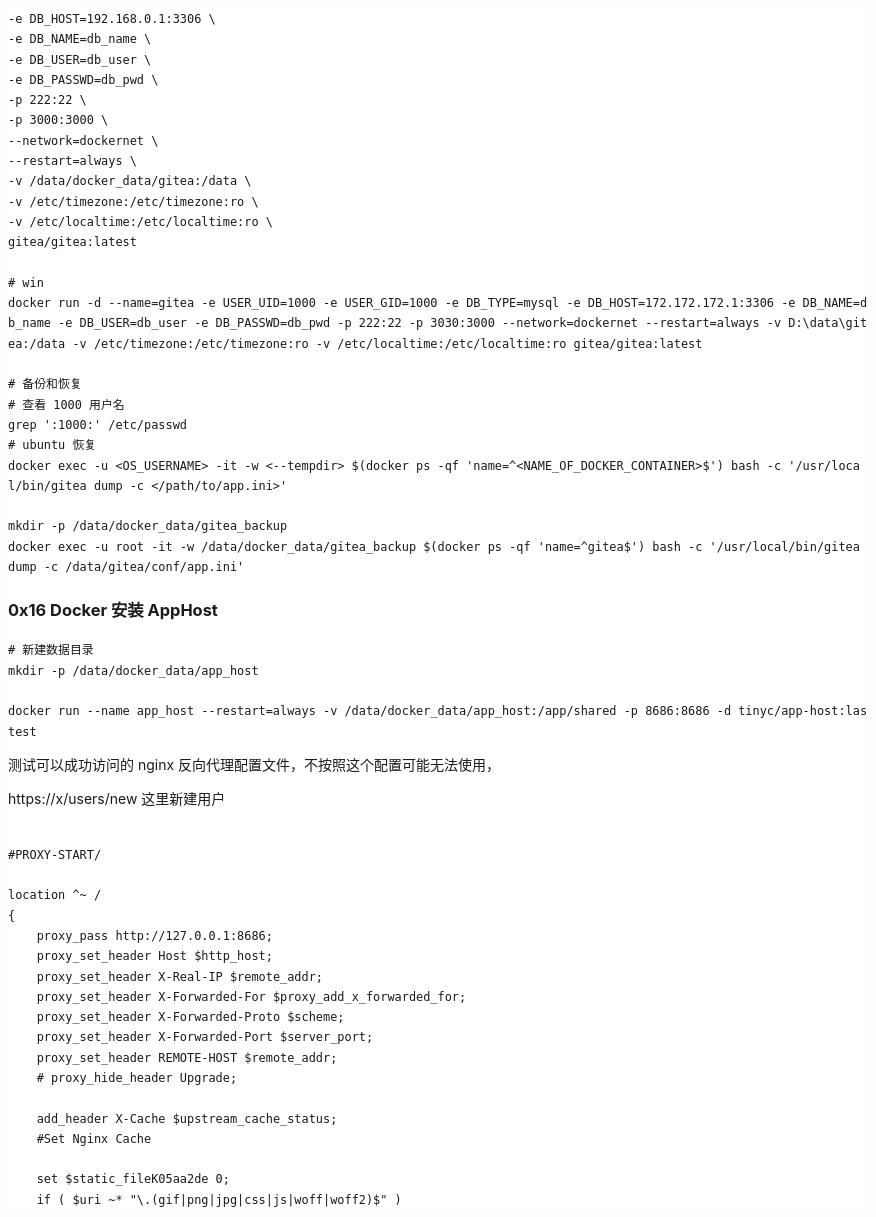 ```shell
-e DB_HOST=192.168.0.1:3306 \
-e DB_NAME=db_name \
-e DB_USER=db_user \
-e DB_PASSWD=db_pwd \
-p 222:22 \
-p 3000:3000 \
--network=dockernet \
--restart=always \
-v /data/docker_data/gitea:/data \
-v /etc/timezone:/etc/timezone:ro \
-v /etc/localtime:/etc/localtime:ro \
gitea/gitea:latest

# win
docker run -d --name=gitea -e USER_UID=1000 -e USER_GID=1000 -e DB_TYPE=mysql -e DB_HOST=172.172.172.1:3306 -e DB_NAME=db_name -e DB_USER=db_user -e DB_PASSWD=db_pwd -p 222:22 -p 3030:3000 --network=dockernet --restart=always -v D:\data\gitea:/data -v /etc/timezone:/etc/timezone:ro -v /etc/localtime:/etc/localtime:ro gitea/gitea:latest

# 备份和恢复
# 查看 1000 用户名
grep ':1000:' /etc/passwd
# ubuntu 恢复
docker exec -u <OS_USERNAME> -it -w <--tempdir> $(docker ps -qf 'name=^<NAME_OF_DOCKER_CONTAINER>$') bash -c '/usr/local/bin/gitea dump -c </path/to/app.ini>'

mkdir -p /data/docker_data/gitea_backup
docker exec -u root -it -w /data/docker_data/gitea_backup $(docker ps -qf 'name=^gitea$') bash -c '/usr/local/bin/gitea dump -c /data/gitea/conf/app.ini'
```

### 0x16 Docker 安装 AppHost

```shell
# 新建数据目录
mkdir -p /data/docker_data/app_host

docker run --name app_host --restart=always -v /data/docker_data/app_host:/app/shared -p 8686:8686 -d tinyc/app-host:lastest
```

测试可以成功访问的 nginx 反向代理配置文件，不按照这个配置可能无法使用，

https://x/users/new 这里新建用户

```

#PROXY-START/

location ^~ /
{
    proxy_pass http://127.0.0.1:8686;
    proxy_set_header Host $http_host;
    proxy_set_header X-Real-IP $remote_addr;
    proxy_set_header X-Forwarded-For $proxy_add_x_forwarded_for;
    proxy_set_header X-Forwarded-Proto $scheme;
    proxy_set_header X-Forwarded-Port $server_port;
    proxy_set_header REMOTE-HOST $remote_addr;
    # proxy_hide_header Upgrade;

    add_header X-Cache $upstream_cache_status;
    #Set Nginx Cache

    set $static_fileK05aa2de 0;
    if ( $uri ~* "\.(gif|png|jpg|css|js|woff|woff2)$" )
```